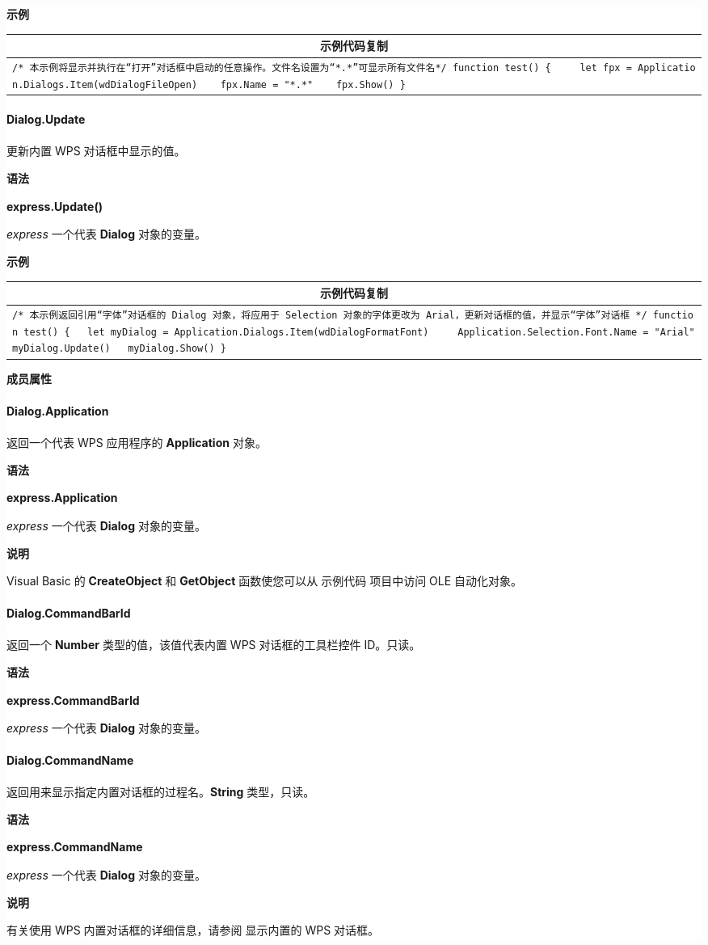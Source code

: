 **示例**

| 示例代码复制                                                 |
| ------------------------------------------------------------ |
| `/* 本示例将显示并执行在“打开”对话框中启动的任意操作。文件名设置为“*.*”可显示所有文件名*/ function test() { 	let fpx = Application.Dialogs.Item(wdDialogFileOpen) 	fpx.Name = "*.*" 	fpx.Show() }` |

#### **Dialog.Update**

更新内置 WPS 对话框中显示的值。

**语法**

**express.Update()**

*express*   一个代表 **Dialog** 对象的变量。

**示例**

| 示例代码复制                                                 |
| ------------------------------------------------------------ |
| `/* 本示例返回引用“字体”对话框的 Dialog 对象，将应用于 Selection 对象的字体更改为 Arial，更新对话框的值，并显示“字体”对话框 */ function test() { 	let myDialog = Application.Dialogs.Item(wdDialogFormatFont) 	Application.Selection.Font.Name = "Arial" 	myDialog.Update() 	myDialog.Show() }` |

**成员属性**

#### **Dialog.Application**

返回一个代表 WPS 应用程序的 **Application** 对象。

**语法**

**express.Application**

*express*   一个代表 **Dialog** 对象的变量。

**说明**

Visual Basic 的 **CreateObject** 和 **GetObject** 函数使您可以从 示例代码 项目中访问 OLE 自动化对象。

#### **Dialog.CommandBarId**

返回一个 **Number** 类型的值，该值代表内置 WPS 对话框的工具栏控件 ID。只读。

**语法**

**express.CommandBarId**

*express*   一个代表 **Dialog** 对象的变量。

#### **Dialog.CommandName**

返回用来显示指定内置对话框的过程名。**String** 类型，只读。

**语法**

**express.CommandName**

*express*   一个代表 **Dialog** 对象的变量。

**说明**

有关使用 WPS 内置对话框的详细信息，请参阅 显示内置的 WPS 对话框。
